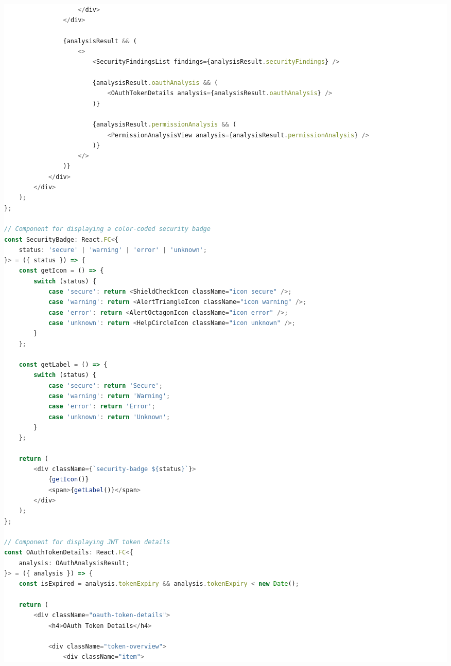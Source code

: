 ```typescript
                    </div>
                </div>
                
                {analysisResult && (
                    <>
                        <SecurityFindingsList findings={analysisResult.securityFindings} />
                        
                        {analysisResult.oauthAnalysis && (
                            <OAuthTokenDetails analysis={analysisResult.oauthAnalysis} />
                        )}
                        
                        {analysisResult.permissionAnalysis && (
                            <PermissionAnalysisView analysis={analysisResult.permissionAnalysis} />
                        )}
                    </>
                )}
            </div>
        </div>
    );
};

// Component for displaying a color-coded security badge
const SecurityBadge: React.FC<{
    status: 'secure' | 'warning' | 'error' | 'unknown';
}> = ({ status }) => {
    const getIcon = () => {
        switch (status) {
            case 'secure': return <ShieldCheckIcon className="icon secure" />;
            case 'warning': return <AlertTriangleIcon className="icon warning" />;
            case 'error': return <AlertOctagonIcon className="icon error" />;
            case 'unknown': return <HelpCircleIcon className="icon unknown" />;
        }
    };
    
    const getLabel = () => {
        switch (status) {
            case 'secure': return 'Secure';
            case 'warning': return 'Warning';
            case 'error': return 'Error';
            case 'unknown': return 'Unknown';
        }
    };
    
    return (
        <div className={`security-badge ${status}`}>
            {getIcon()}
            <span>{getLabel()}</span>
        </div>
    );
};

// Component for displaying JWT token details
const OAuthTokenDetails: React.FC<{
    analysis: OAuthAnalysisResult;
}> = ({ analysis }) => {
    const isExpired = analysis.tokenExpiry && analysis.tokenExpiry < new Date();
    
    return (
        <div className="oauth-token-details">
            <h4>OAuth Token Details</h4>
            
            <div className="token-overview">
                <div className="item">
```